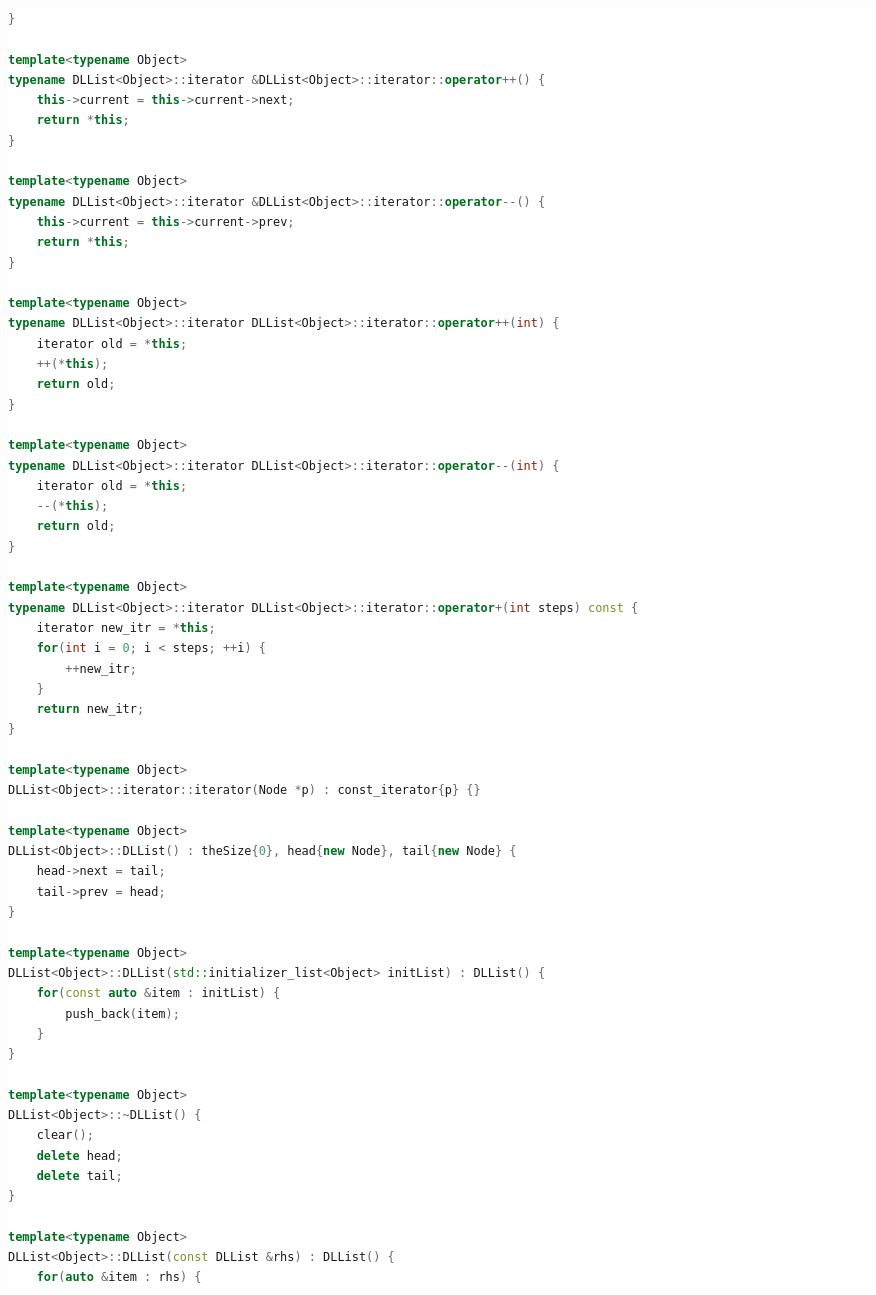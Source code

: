 ```c++
}

template<typename Object>
typename DLList<Object>::iterator &DLList<Object>::iterator::operator++() {
    this->current = this->current->next;
    return *this;
}

template<typename Object>
typename DLList<Object>::iterator &DLList<Object>::iterator::operator--() {
    this->current = this->current->prev;
    return *this;
}

template<typename Object>
typename DLList<Object>::iterator DLList<Object>::iterator::operator++(int) {
    iterator old = *this;
    ++(*this);
    return old;
}

template<typename Object>
typename DLList<Object>::iterator DLList<Object>::iterator::operator--(int) {
    iterator old = *this;
    --(*this);
    return old;
}

template<typename Object>
typename DLList<Object>::iterator DLList<Object>::iterator::operator+(int steps) const {
    iterator new_itr = *this;
    for(int i = 0; i < steps; ++i) {
        ++new_itr;
    }
    return new_itr;
}

template<typename Object>
DLList<Object>::iterator::iterator(Node *p) : const_iterator{p} {}

template<typename Object>
DLList<Object>::DLList() : theSize{0}, head{new Node}, tail{new Node} {
    head->next = tail;
    tail->prev = head;
}

template<typename Object>
DLList<Object>::DLList(std::initializer_list<Object> initList) : DLList() {
    for(const auto &item : initList) {
        push_back(item);
    }
}

template<typename Object>
DLList<Object>::~DLList() {
    clear();
    delete head;
    delete tail;
}

template<typename Object>
DLList<Object>::DLList(const DLList &rhs) : DLList() {
    for(auto &item : rhs) {
```